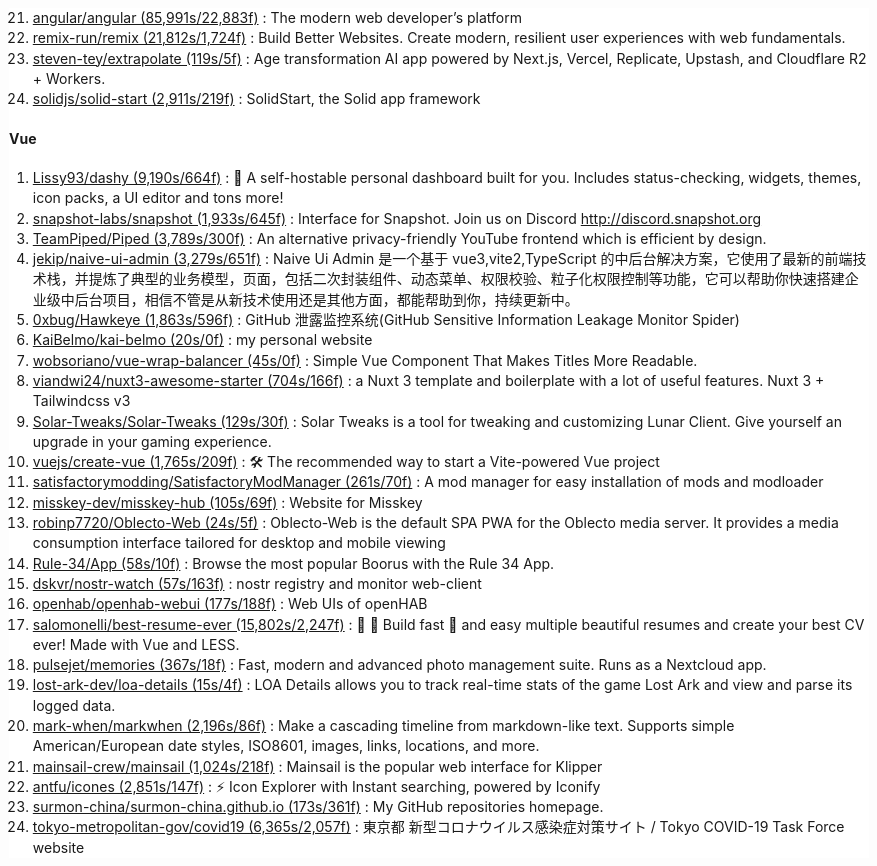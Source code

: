 21. [angular/angular (85,991s/22,883f)](https://github.com/angular/angular) : The modern web developer’s platform
22. [remix-run/remix (21,812s/1,724f)](https://github.com/remix-run/remix) : Build Better Websites. Create modern, resilient user experiences with web fundamentals.
23. [steven-tey/extrapolate (119s/5f)](https://github.com/steven-tey/extrapolate) : Age transformation AI app powered by Next.js, Vercel, Replicate, Upstash, and Cloudflare R2 + Workers.
24. [solidjs/solid-start (2,911s/219f)](https://github.com/solidjs/solid-start) : SolidStart, the Solid app framework

#### Vue
1. [Lissy93/dashy (9,190s/664f)](https://github.com/Lissy93/dashy) : 🚀 A self-hostable personal dashboard built for you. Includes status-checking, widgets, themes, icon packs, a UI editor and tons more!
2. [snapshot-labs/snapshot (1,933s/645f)](https://github.com/snapshot-labs/snapshot) : Interface for Snapshot. Join us on Discord http://discord.snapshot.org
3. [TeamPiped/Piped (3,789s/300f)](https://github.com/TeamPiped/Piped) : An alternative privacy-friendly YouTube frontend which is efficient by design.
4. [jekip/naive-ui-admin (3,279s/651f)](https://github.com/jekip/naive-ui-admin) : Naive Ui Admin 是一个基于 vue3,vite2,TypeScript 的中后台解决方案，它使用了最新的前端技术栈，并提炼了典型的业务模型，页面，包括二次封装组件、动态菜单、权限校验、粒子化权限控制等功能，它可以帮助你快速搭建企业级中后台项目，相信不管是从新技术使用还是其他方面，都能帮助到你，持续更新中。
5. [0xbug/Hawkeye (1,863s/596f)](https://github.com/0xbug/Hawkeye) : GitHub 泄露监控系统(GitHub Sensitive Information Leakage Monitor Spider)
6. [KaiBelmo/kai-belmo (20s/0f)](https://github.com/KaiBelmo/kai-belmo) : my personal website
7. [wobsoriano/vue-wrap-balancer (45s/0f)](https://github.com/wobsoriano/vue-wrap-balancer) : Simple Vue Component That Makes Titles More Readable.
8. [viandwi24/nuxt3-awesome-starter (704s/166f)](https://github.com/viandwi24/nuxt3-awesome-starter) : a Nuxt 3 template and boilerplate with a lot of useful features. Nuxt 3 + Tailwindcss v3
9. [Solar-Tweaks/Solar-Tweaks (129s/30f)](https://github.com/Solar-Tweaks/Solar-Tweaks) : Solar Tweaks is a tool for tweaking and customizing Lunar Client. Give yourself an upgrade in your gaming experience.
10. [vuejs/create-vue (1,765s/209f)](https://github.com/vuejs/create-vue) : 🛠️ The recommended way to start a Vite-powered Vue project
11. [satisfactorymodding/SatisfactoryModManager (261s/70f)](https://github.com/satisfactorymodding/SatisfactoryModManager) : A mod manager for easy installation of mods and modloader
12. [misskey-dev/misskey-hub (105s/69f)](https://github.com/misskey-dev/misskey-hub) : Website for Misskey
13. [robinp7720/Oblecto-Web (24s/5f)](https://github.com/robinp7720/Oblecto-Web) : Oblecto-Web is the default SPA PWA for the Oblecto media server. It provides a media consumption interface tailored for desktop and mobile viewing
14. [Rule-34/App (58s/10f)](https://github.com/Rule-34/App) : Browse the most popular Boorus with the Rule 34 App.
15. [dskvr/nostr-watch (57s/163f)](https://github.com/dskvr/nostr-watch) : nostr registry and monitor web-client
16. [openhab/openhab-webui (177s/188f)](https://github.com/openhab/openhab-webui) : Web UIs of openHAB
17. [salomonelli/best-resume-ever (15,802s/2,247f)](https://github.com/salomonelli/best-resume-ever) : 👔 💼 Build fast 🚀 and easy multiple beautiful resumes and create your best CV ever! Made with Vue and LESS.
18. [pulsejet/memories (367s/18f)](https://github.com/pulsejet/memories) : Fast, modern and advanced photo management suite. Runs as a Nextcloud app.
19. [lost-ark-dev/loa-details (15s/4f)](https://github.com/lost-ark-dev/loa-details) : LOA Details allows you to track real-time stats of the game Lost Ark and view and parse its logged data.
20. [mark-when/markwhen (2,196s/86f)](https://github.com/mark-when/markwhen) : Make a cascading timeline from markdown-like text. Supports simple American/European date styles, ISO8601, images, links, locations, and more.
21. [mainsail-crew/mainsail (1,024s/218f)](https://github.com/mainsail-crew/mainsail) : Mainsail is the popular web interface for Klipper
22. [antfu/icones (2,851s/147f)](https://github.com/antfu/icones) : ⚡️ Icon Explorer with Instant searching, powered by Iconify
23. [surmon-china/surmon-china.github.io (173s/361f)](https://github.com/surmon-china/surmon-china.github.io) : My GitHub repositories homepage.
24. [tokyo-metropolitan-gov/covid19 (6,365s/2,057f)](https://github.com/tokyo-metropolitan-gov/covid19) : 東京都 新型コロナウイルス感染症対策サイト / Tokyo COVID-19 Task Force website
